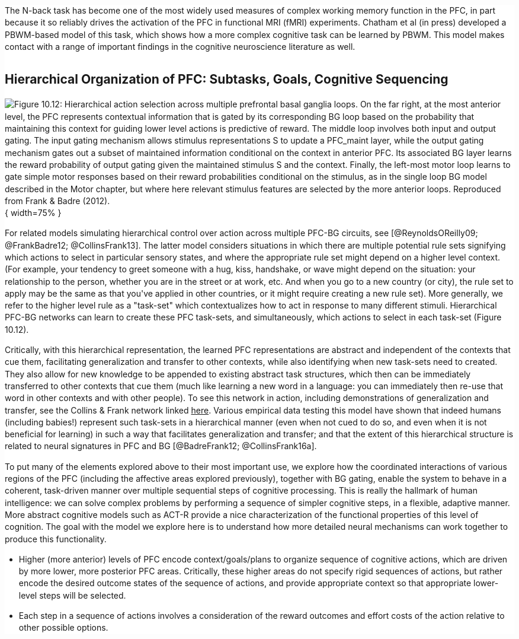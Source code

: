 The N-back task has become one of the most widely used measures of complex working memory function in the PFC, in part because it so reliably drives the activation of the PFC in functional MRI (fMRI) experiments. Chatham et al (in press) developed a PBWM-based model of this task, which shows how a more complex cognitive task can be learned by PBWM. This model makes contact with a range of important findings in the cognitive neuroscience literature as well.

## Hierarchical Organization of PFC: Subtasks, Goals, Cognitive Sequencing

![**Figure 10.12:** Hierarchical action selection across multiple prefrontal basal ganglia loops. On the far right, at the most anterior level, the PFC represents contextual information that is gated by its corresponding BG loop based on the probability that maintaining this context for guiding lower level actions is predictive of reward. The middle loop involves both input and output gating. The input gating mechanism allows stimulus representations S to update a PFC_maint layer, while the output gating mechanism gates out a subset of maintained information conditional on the context in anterior PFC. Its associated BG layer learns the reward probability of output gating given the maintained stimulus S and the context. Finally, the left-most motor loop learns to gate simple motor responses based on their reward probabilities conditional on the stimulus, as in the single loop BG model described in the Motor chapter, but where here relevant stimulus features are selected by the more anterior loops. Reproduced from Frank & Badre (2012).](../figures/fig_frank_badre12_pfc_hierarch.png){ width=75% }

For related models simulating hierarchical control over action across multiple PFC-BG circuits, see [@ReynoldsOReilly09; @FrankBadre12; @CollinsFrank13]. The latter model considers situations in which there are multiple potential rule sets signifying which actions to select in particular sensory states, and where the appropriate rule set might depend on a higher level context. (For example, your tendency to greet someone with a hug, kiss, handshake, or wave might depend on the situation: your relationship to the person, whether you are in the street or at work, etc. And when you go to a new country (or city), the rule set to apply may be the same as that you've applied in other countries, or it might require creating a new rule set). More generally, we refer to the higher level rule as a "task-set" which contextualizes how to act in response to many different stimuli. Hierarchical PFC-BG networks can learn to create these PFC task-sets, and simultaneously, which actions to select in each task-set (Figure 10.12).

Critically, with this hierarchical representation, the learned PFC representations are abstract and independent of the contexts that cue them, facilitating generalization and transfer to other contexts, while also identifying when new task-sets need to created. They also allow for new knowledge to be appended to existing abstract task structures, which then can be immediately transferred to other contexts that cue them (much like learning a new word in a language: you can immediately then re-use that word in other contexts and with other people). To see this network in action, including demonstrations of generalization and transfer, see the Collins & Frank network linked [here](http://ski.clps.brown.edu/BG_Projects/Emergent_7.0+/). Various empirical data testing this model have shown that indeed humans (including babies!) represent such task-sets in a hierarchical manner (even when not cued to do so, and even when it is not beneficial for learning) in such a way that facilitates generalization and transfer; and that the extent of this hierarchical structure is related to neural signatures in PFC and BG [@BadreFrank12; @CollinsFrank16a].

To put many of the elements explored above to their most important use, we explore how the coordinated interactions of various regions of the PFC (including the affective areas explored previously), together with BG gating, enable the system to behave in a coherent, task-driven manner over multiple sequential steps of cognitive processing. This is really the hallmark of human intelligence: we can solve complex problems by performing a sequence of simpler cognitive steps, in a flexible, adaptive manner. More abstract cognitive models such as ACT-R provide a nice characterization of the functional properties of this level of cognition. The goal with the model we explore here is to understand how more detailed neural mechanisms can work together to produce this functionality.

*  Higher (more anterior) levels of PFC encode context/goals/plans to organize sequence of cognitive actions, which are driven by more lower, more posterior PFC areas. Critically, these higher areas do not specify rigid sequences of actions, but rather encode the desired outcome states of the sequence of actions, and provide appropriate context so that appropriate lower-level steps will be selected.

*  Each step in a sequence of actions involves a consideration of the reward outcomes and effort costs of the action relative to other possible options.

